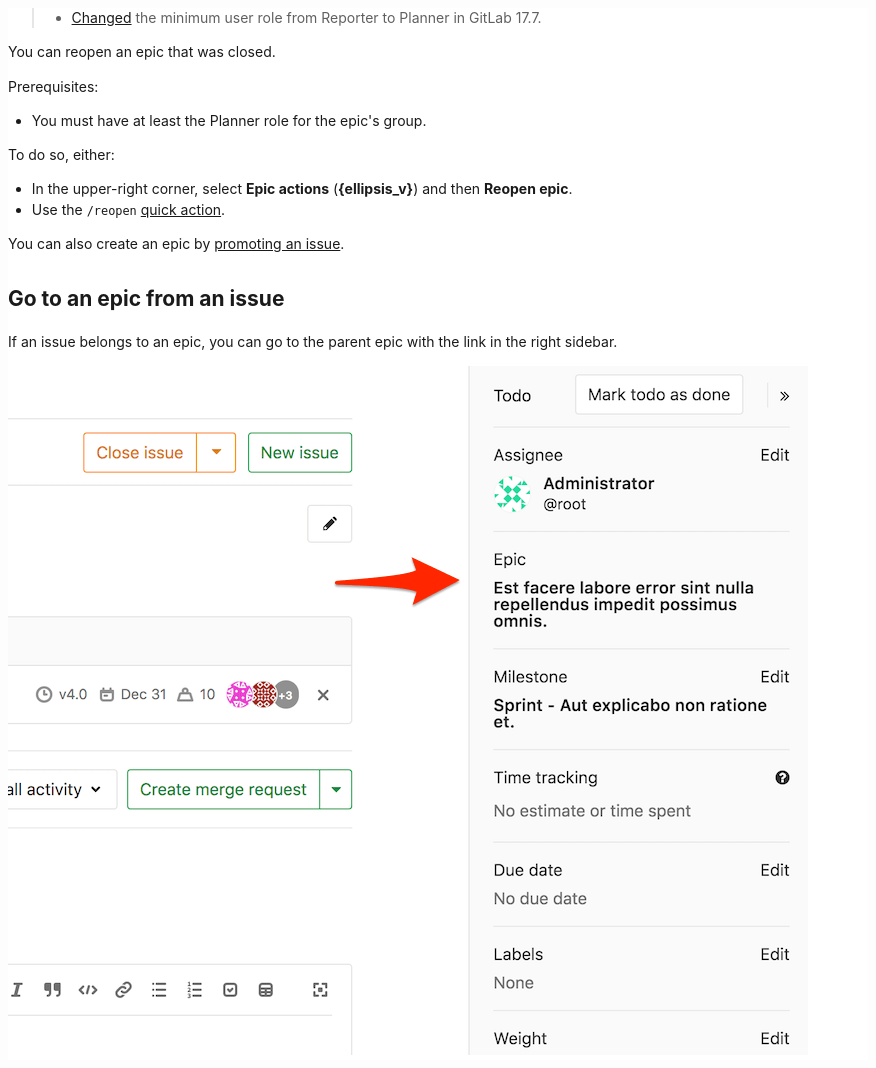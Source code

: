 > - [Changed](https://gitlab.com/gitlab-org/gitlab/-/merge_requests/169256) the minimum user role from Reporter to Planner in GitLab 17.7.

You can reopen an epic that was closed.

Prerequisites:

- You must have at least the Planner role for the epic's group.

To do so, either:

- In the upper-right corner, select **Epic actions** (**{ellipsis_v}**) and then **Reopen epic**.
- Use the `/reopen` [quick action](../../project/quick_actions.md).

You can also create an epic by
[promoting an issue](../../project/issues/managing_issues.md#promote-an-issue-to-an-epic).

## Go to an epic from an issue

If an issue belongs to an epic, you can go to the parent epic with the
link in the right sidebar.

![containing epic](img/containing_epic_v10_3.png)
